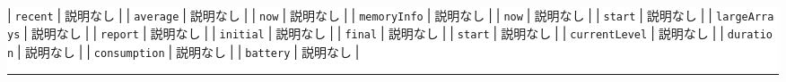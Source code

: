 | `recent` | 説明なし |
| `average` | 説明なし |
| `now` | 説明なし |
| `memoryInfo` | 説明なし |
| `now` | 説明なし |
| `start` | 説明なし |
| `largeArrays` | 説明なし |
| `report` | 説明なし |
| `initial` | 説明なし |
| `final` | 説明なし |
| `start` | 説明なし |
| `currentLevel` | 説明なし |
| `duration` | 説明なし |
| `consumption` | 説明なし |
| `battery` | 説明なし |

---

